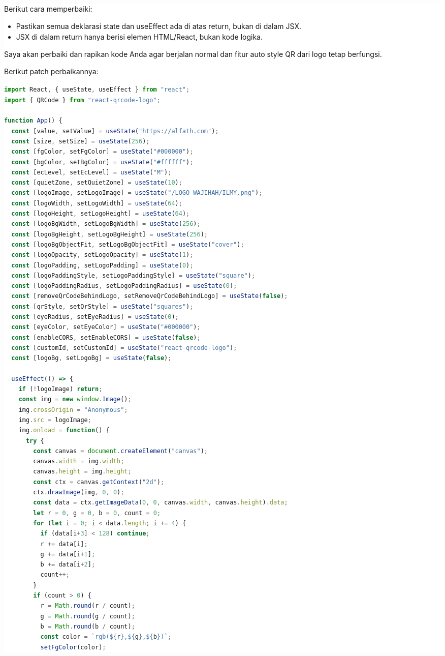 Berikut cara memperbaiki:
- Pastikan semua deklarasi state dan useEffect ada di atas return, bukan di dalam JSX.
- JSX di dalam return hanya berisi elemen HTML/React, bukan kode logika.

Saya akan perbaiki dan rapikan kode Anda agar berjalan normal dan fitur auto style QR dari logo tetap berfungsi.

Berikut patch perbaikannya:

```jsx
import React, { useState, useEffect } from "react";
import { QRCode } from "react-qrcode-logo";

function App() {
  const [value, setValue] = useState("https://alfath.com");
  const [size, setSize] = useState(256);
  const [fgColor, setFgColor] = useState("#000000");
  const [bgColor, setBgColor] = useState("#ffffff");
  const [ecLevel, setEcLevel] = useState("M");
  const [quietZone, setQuietZone] = useState(10);
  const [logoImage, setLogoImage] = useState("/LOGO WAJIHAH/ILMY.png");
  const [logoWidth, setLogoWidth] = useState(64);
  const [logoHeight, setLogoHeight] = useState(64);
  const [logoBgWidth, setLogoBgWidth] = useState(256);
  const [logoBgHeight, setLogoBgHeight] = useState(256);
  const [logoBgObjectFit, setLogoBgObjectFit] = useState("cover");
  const [logoOpacity, setLogoOpacity] = useState(1);
  const [logoPadding, setLogoPadding] = useState(0);
  const [logoPaddingStyle, setLogoPaddingStyle] = useState("square");
  const [logoPaddingRadius, setLogoPaddingRadius] = useState(0);
  const [removeQrCodeBehindLogo, setRemoveQrCodeBehindLogo] = useState(false);
  const [qrStyle, setQrStyle] = useState("squares");
  const [eyeRadius, setEyeRadius] = useState(0);
  const [eyeColor, setEyeColor] = useState("#000000");
  const [enableCORS, setEnableCORS] = useState(false);
  const [customId, setCustomId] = useState("react-qrcode-logo");
  const [logoBg, setLogoBg] = useState(false);

  useEffect(() => {
    if (!logoImage) return;
    const img = new window.Image();
    img.crossOrigin = "Anonymous";
    img.src = logoImage;
    img.onload = function() {
      try {
        const canvas = document.createElement("canvas");
        canvas.width = img.width;
        canvas.height = img.height;
        const ctx = canvas.getContext("2d");
        ctx.drawImage(img, 0, 0);
        const data = ctx.getImageData(0, 0, canvas.width, canvas.height).data;
        let r = 0, g = 0, b = 0, count = 0;
        for (let i = 0; i < data.length; i += 4) {
          if (data[i+3] < 128) continue;
          r += data[i];
          g += data[i+1];
          b += data[i+2];
          count++;
        }
        if (count > 0) {
          r = Math.round(r / count);
          g = Math.round(g / count);
          b = Math.round(b / count);
          const color = `rgb(${r},${g},${b})`;
          setFgColor(color);
```